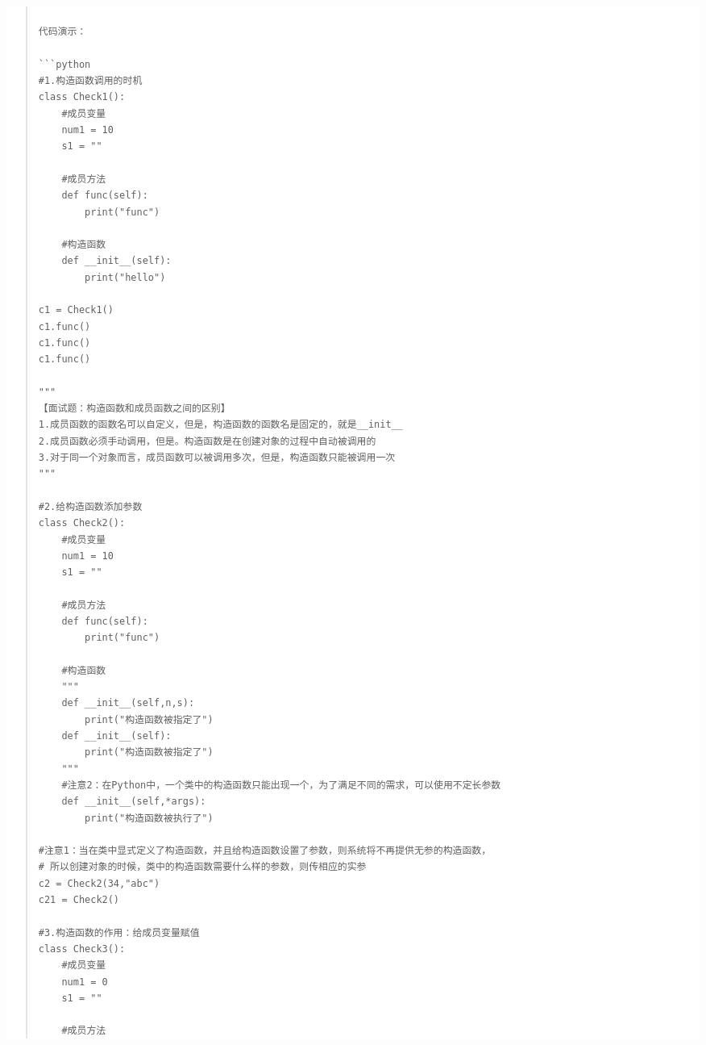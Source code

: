 > ```
>
> 代码演示：
>
> ```python
> #1.构造函数调用的时机
> class Check1():
>     #成员变量
>     num1 = 10
>     s1 = ""
> 
>     #成员方法
>     def func(self):
>         print("func")
> 
>     #构造函数
>     def __init__(self):
>         print("hello")
> 
> c1 = Check1()
> c1.func()
> c1.func()
> c1.func()
> 
> """
> 【面试题：构造函数和成员函数之间的区别】
> 1.成员函数的函数名可以自定义，但是，构造函数的函数名是固定的，就是__init__
> 2.成员函数必须手动调用，但是。构造函数是在创建对象的过程中自动被调用的
> 3.对于同一个对象而言，成员函数可以被调用多次，但是，构造函数只能被调用一次
> """
> 
> #2.给构造函数添加参数
> class Check2():
>     #成员变量
>     num1 = 10
>     s1 = ""
> 
>     #成员方法
>     def func(self):
>         print("func")
> 
>     #构造函数
>     """
>     def __init__(self,n,s):
>         print("构造函数被指定了")
>     def __init__(self):
>         print("构造函数被指定了")
>     """
>     #注意2：在Python中，一个类中的构造函数只能出现一个，为了满足不同的需求，可以使用不定长参数
>     def __init__(self,*args):
>         print("构造函数被执行了")
> 
> #注意1：当在类中显式定义了构造函数，并且给构造函数设置了参数，则系统将不再提供无参的构造函数，
> # 所以创建对象的时候，类中的构造函数需要什么样的参数，则传相应的实参
> c2 = Check2(34,"abc")
> c21 = Check2()
> 
> #3.构造函数的作用：给成员变量赋值
> class Check3():
>     #成员变量
>     num1 = 0
>     s1 = ""
> 
>     #成员方法